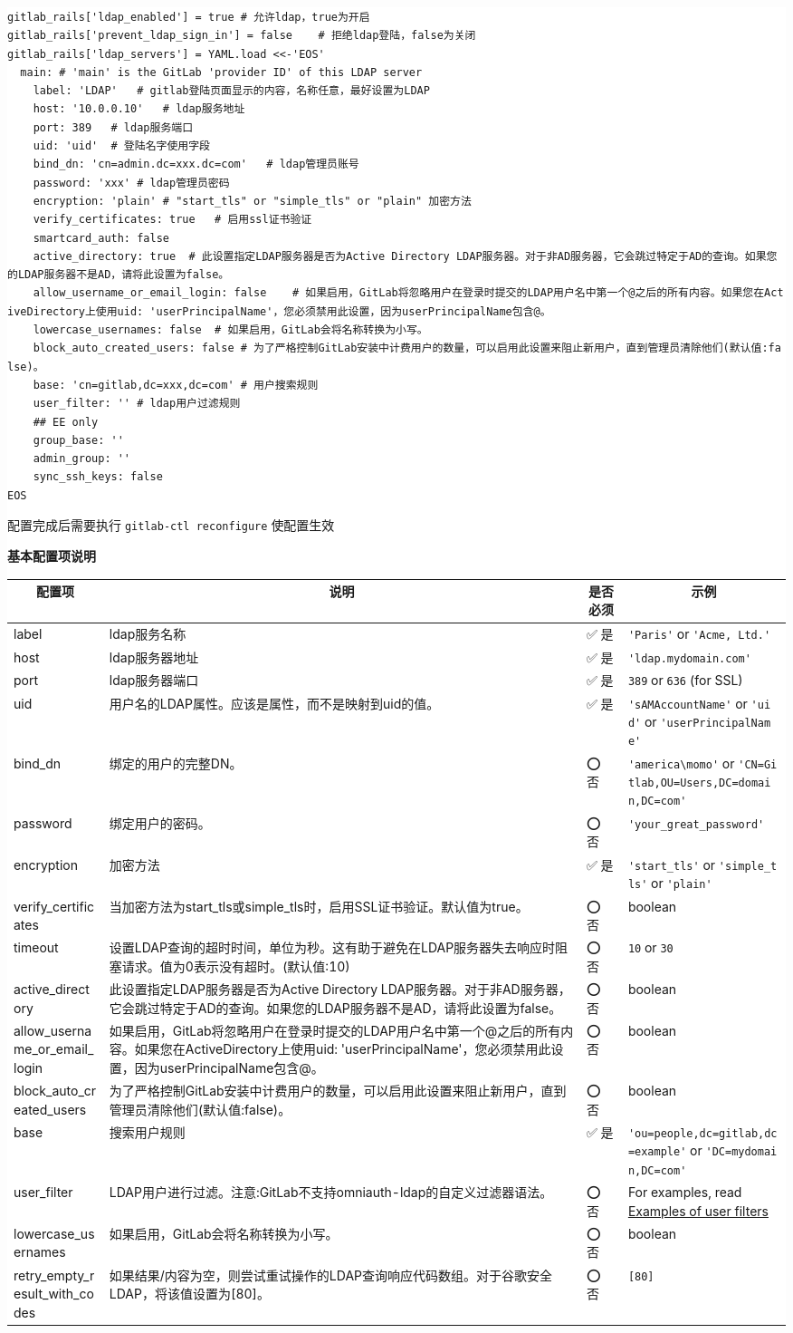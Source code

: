 ```shell
gitlab_rails['ldap_enabled'] = true	# 允许ldap，true为开启
gitlab_rails['prevent_ldap_sign_in'] = false	# 拒绝ldap登陆，false为关闭
gitlab_rails['ldap_servers'] = YAML.load <<-'EOS'
  main: # 'main' is the GitLab 'provider ID' of this LDAP server
    label: 'LDAP'	# gitlab登陆页面显示的内容，名称任意，最好设置为LDAP
    host: '10.0.0.10'	# ldap服务地址
    port: 389	# ldap服务端口
    uid: 'uid'	# 登陆名字使用字段
    bind_dn: 'cn=admin.dc=xxx.dc=com'	# ldap管理员账号
    password: 'xxx'	# ldap管理员密码
    encryption: 'plain' # "start_tls" or "simple_tls" or "plain" 加密方法
    verify_certificates: true	# 启用ssl证书验证
    smartcard_auth: false
    active_directory: true	# 此设置指定LDAP服务器是否为Active Directory LDAP服务器。对于非AD服务器，它会跳过特定于AD的查询。如果您的LDAP服务器不是AD，请将此设置为false。
    allow_username_or_email_login: false	# 如果启用，GitLab将忽略用户在登录时提交的LDAP用户名中第一个@之后的所有内容。如果您在ActiveDirectory上使用uid: 'userPrincipalName'，您必须禁用此设置，因为userPrincipalName包含@。
    lowercase_usernames: false	# 如果启用，GitLab会将名称转换为小写。
    block_auto_created_users: false	# 为了严格控制GitLab安装中计费用户的数量，可以启用此设置来阻止新用户，直到管理员清除他们(默认值:false)。
    base: 'cn=gitlab,dc=xxx,dc=com'	# 用户搜索规则
    user_filter: ''	# ldap用户过滤规则
    ## EE only
    group_base: ''
    admin_group: ''
    sync_ssh_keys: false
EOS
```



配置完成后需要执行 `gitlab-ctl reconfigure` 使配置生效



**基本配置项说明**

| 配置项                        | 说明                                                         | 是否必须 | 示例                                                         |
| ----------------------------- | ------------------------------------------------------------ | -------- | ------------------------------------------------------------ |
| label                         | ldap服务名称                                                 | ✅ 是     | `'Paris'`  or `'Acme, Ltd.'`                                 |
| host                          | ldap服务器地址                                               | ✅ 是     | `'ldap.mydomain.com'`                                        |
| port                          | ldap服务器端口                                               | ✅ 是     | `389` or `636` (for SSL)                                     |
| uid                           | 用户名的LDAP属性。应该是属性，而不是映射到uid的值。          | ✅ 是     | `'sAMAccountName'` or `'uid'` or `'userPrincipalName'`       |
| bind_dn                       | 绑定的用户的完整DN。                                         | ⭕️ 否     | `'america\momo'` or `'CN=Gitlab,OU=Users,DC=domain,DC=com'`  |
| password                      | 绑定用户的密码。                                             | ⭕️ 否     | `'your_great_password'`                                      |
| encryption                    | 加密方法                                                     | ✅ 是     | `'start_tls'` or `'simple_tls'` or `'plain'`                 |
| verify_certificates           | 当加密方法为start_tls或simple_tls时，启用SSL证书验证。默认值为true。 | ⭕️ 否     | boolean                                                      |
| timeout                       | 设置LDAP查询的超时时间，单位为秒。这有助于避免在LDAP服务器失去响应时阻塞请求。值为0表示没有超时。(默认值:10) | ⭕️ 否     | `10` or `30`                                                 |
| active_directory              | 此设置指定LDAP服务器是否为Active Directory LDAP服务器。对于非AD服务器，它会跳过特定于AD的查询。如果您的LDAP服务器不是AD，请将此设置为false。 | ⭕️ 否     | boolean                                                      |
| allow_username_or_email_login | 如果启用，GitLab将忽略用户在登录时提交的LDAP用户名中第一个@之后的所有内容。如果您在ActiveDirectory上使用uid: 'userPrincipalName'，您必须禁用此设置，因为userPrincipalName包含@。 | ⭕️ 否     | boolean                                                      |
| block_auto_created_users      | 为了严格控制GitLab安装中计费用户的数量，可以启用此设置来阻止新用户，直到管理员清除他们(默认值:false)。 | ⭕️ 否     | boolean                                                      |
| base                          | 搜索用户规则                                                 | ✅ 是     | `'ou=people,dc=gitlab,dc=example'` or `'DC=mydomain,DC=com'` |
| user_filter                   | LDAP用户进行过滤。注意:GitLab不支持omniauth-ldap的自定义过滤器语法。 | ⭕️ 否     | For examples, read [Examples of user filters](https://docs.gitlab.com/ee/administration/auth/ldap/#examples-of-user-filters) |
| lowercase_usernames           | 如果启用，GitLab会将名称转换为小写。                         | ⭕️ 否     | boolean                                                      |
| retry_empty_result_with_codes | 如果结果/内容为空，则尝试重试操作的LDAP查询响应代码数组。对于谷歌安全LDAP，将该值设置为[80]。 | ⭕️ 否     | `[80]`                                                       |
